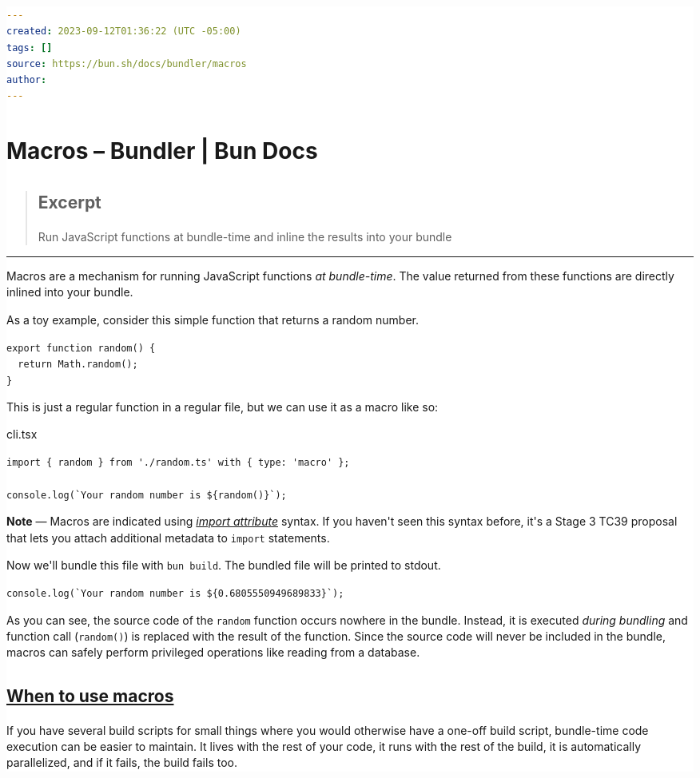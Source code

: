 ```yaml
---
created: 2023-09-12T01:36:22 (UTC -05:00)
tags: []
source: https://bun.sh/docs/bundler/macros
author: 
---
```


# Macros – Bundler | Bun Docs

> ## Excerpt
> Run JavaScript functions at bundle-time and inline the results into your bundle

---
Macros are a mechanism for running JavaScript functions _at bundle-time_. The value returned from these functions are directly inlined into your bundle.

As a toy example, consider this simple function that returns a random number.

```
export function random() {
  return Math.random();
}
```

This is just a regular function in a regular file, but we can use it as a macro like so:

cli.tsx

```
import { random } from './random.ts' with { type: 'macro' };

console.log(`Your random number is ${random()}`);
```

**Note** — Macros are indicated using [_import attribute_](https://github.com/tc39/proposal-import-attributes) syntax. If you haven't seen this syntax before, it's a Stage 3 TC39 proposal that lets you attach additional metadata to `import` statements.

Now we'll bundle this file with `bun build`. The bundled file will be printed to stdout.

```
console.log(`Your random number is ${0.6805550949689833}`);
```

As you can see, the source code of the `random` function occurs nowhere in the bundle. Instead, it is executed _during bundling_ and function call (`random()`) is replaced with the result of the function. Since the source code will never be included in the bundle, macros can safely perform privileged operations like reading from a database.

## [When to use macros](https://bun.sh/docs/bundler/macros#when-to-use-macros)

If you have several build scripts for small things where you would otherwise have a one-off build script, bundle-time code execution can be easier to maintain. It lives with the rest of your code, it runs with the rest of the build, it is automatically parallelized, and if it fails, the build fails too.
